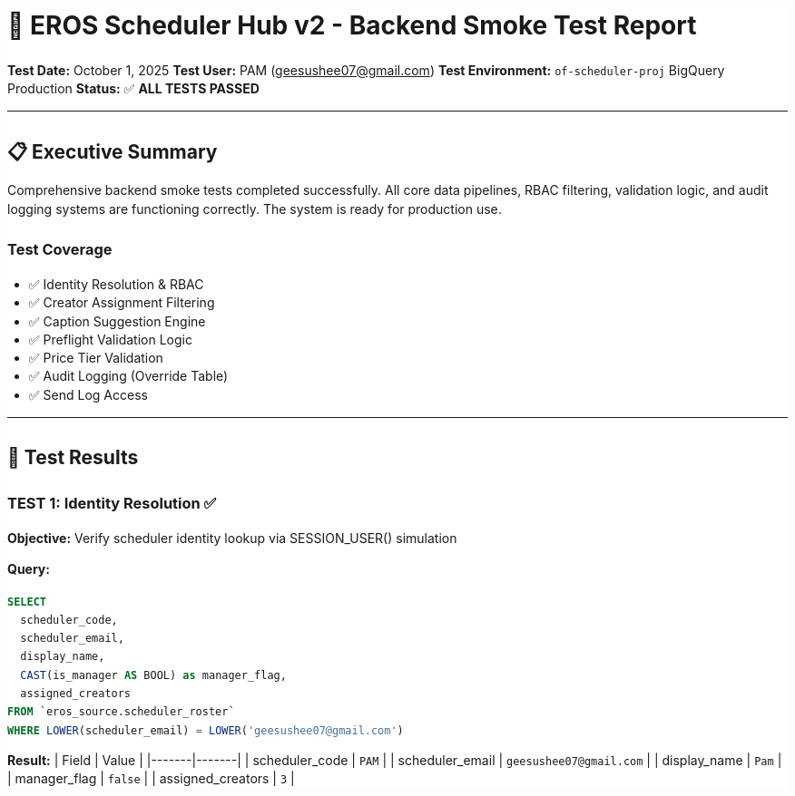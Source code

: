 # 🧪 EROS Scheduler Hub v2 - Backend Smoke Test Report

**Test Date:** October 1, 2025
**Test User:** PAM (geesushee07@gmail.com)
**Test Environment:** `of-scheduler-proj` BigQuery Production
**Status:** ✅ **ALL TESTS PASSED**

---

## 📋 Executive Summary

Comprehensive backend smoke tests completed successfully. All core data pipelines, RBAC filtering, validation logic, and audit logging systems are functioning correctly. The system is ready for production use.

### Test Coverage
- ✅ Identity Resolution & RBAC
- ✅ Creator Assignment Filtering
- ✅ Caption Suggestion Engine
- ✅ Preflight Validation Logic
- ✅ Price Tier Validation
- ✅ Audit Logging (Override Table)
- ✅ Send Log Access

---

## 🎯 Test Results

### TEST 1: Identity Resolution ✅
**Objective:** Verify scheduler identity lookup via SESSION_USER() simulation

**Query:**
```sql
SELECT
  scheduler_code,
  scheduler_email,
  display_name,
  CAST(is_manager AS BOOL) as manager_flag,
  assigned_creators
FROM `eros_source.scheduler_roster`
WHERE LOWER(scheduler_email) = LOWER('geesushee07@gmail.com')
```

**Result:**
| Field | Value |
|-------|-------|
| scheduler_code | `PAM` |
| scheduler_email | `geesushee07@gmail.com` |
| display_name | `Pam` |
| manager_flag | `false` |
| assigned_creators | `3` |
